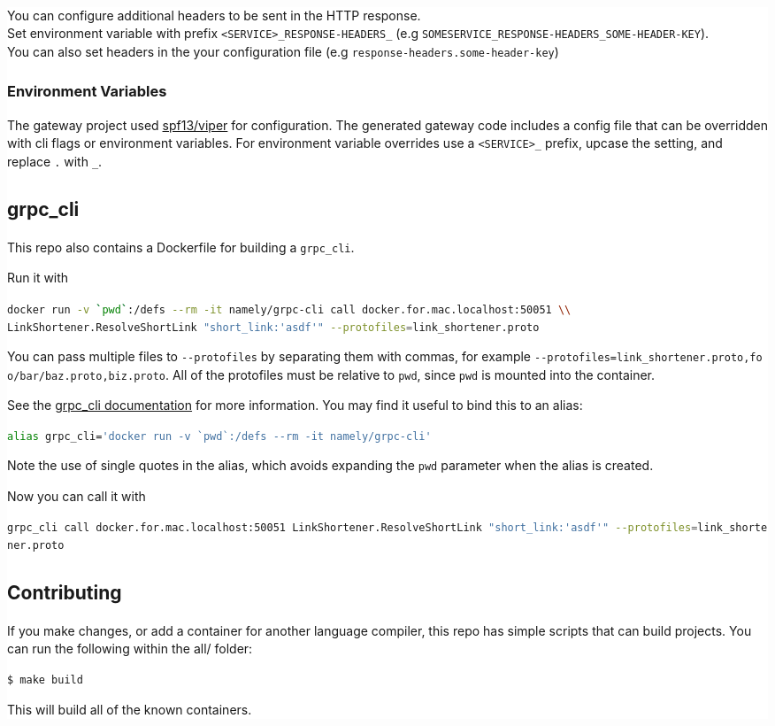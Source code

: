 You can configure additional headers to be sent in the HTTP response.  
Set environment variable with prefix `<SERVICE>_RESPONSE-HEADERS_` (e.g `SOMESERVICE_RESPONSE-HEADERS_SOME-HEADER-KEY`).  
You can also set headers in the your configuration file (e.g `response-headers.some-header-key`)

### Environment Variables

The gateway project used [spf13/viper](https://github.com/spf13/viper) for configuration. The generated gateway code includes a config file that can be overridden with cli flags or environment variables. For environment variable overrides use a `<SERVICE>_` prefix, upcase the setting, and replace `.` with `_`.

## grpc_cli

This repo also contains a Dockerfile for building a `grpc_cli`.

Run it with

```sh
docker run -v `pwd`:/defs --rm -it namely/grpc-cli call docker.for.mac.localhost:50051 \\
LinkShortener.ResolveShortLink "short_link:'asdf'" --protofiles=link_shortener.proto
```

You can pass multiple files to `--protofiles` by separating them with commas, for example
`--protofiles=link_shortener.proto,foo/bar/baz.proto,biz.proto`. All of the protofiles
must be relative to `pwd`, since `pwd` is mounted into the container.

See the [grpc_cli documentation](https://github.com/grpc/grpc/blob/master/doc/command_line_tool.md)
for more information. You may find it useful to bind this to an alias:

```sh
alias grpc_cli='docker run -v `pwd`:/defs --rm -it namely/grpc-cli'
```

Note the use of single quotes in the alias, which avoids expanding the `pwd` parameter when the alias
is created.

Now you can call it with

```sh
grpc_cli call docker.for.mac.localhost:50051 LinkShortener.ResolveShortLink "short_link:'asdf'" --protofiles=link_shortener.proto
```

## Contributing

If you make changes, or add a container for another language compiler, this repo
has simple scripts that can build projects. You can run the following within the
all/ folder:

```sh
$ make build
```

This will build all of the known containers.

